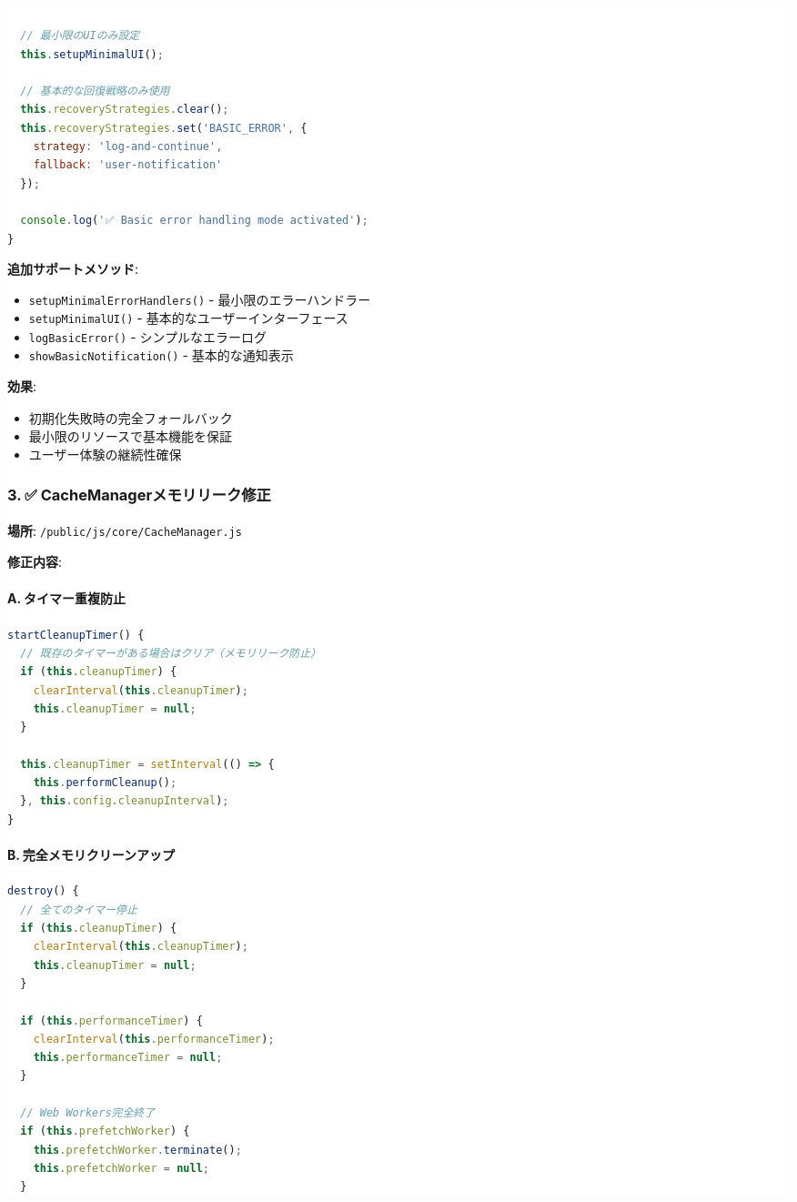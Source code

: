 ```javascript
  
  // 最小限のUIのみ設定
  this.setupMinimalUI();
  
  // 基本的な回復戦略のみ使用
  this.recoveryStrategies.clear();
  this.recoveryStrategies.set('BASIC_ERROR', {
    strategy: 'log-and-continue',
    fallback: 'user-notification'
  });
  
  console.log('✅ Basic error handling mode activated');
}
```

**追加サポートメソッド**:
- `setupMinimalErrorHandlers()` - 最小限のエラーハンドラー
- `setupMinimalUI()` - 基本的なユーザーインターフェース
- `logBasicError()` - シンプルなエラーログ
- `showBasicNotification()` - 基本的な通知表示

**効果**:
- 初期化失敗時の完全フォールバック
- 最小限のリソースで基本機能を保証
- ユーザー体験の継続性確保

### 3. ✅ CacheManagerメモリリーク修正
**場所**: `/public/js/core/CacheManager.js`

**修正内容**:

#### A. タイマー重複防止
```javascript
startCleanupTimer() {
  // 既存のタイマーがある場合はクリア（メモリリーク防止）
  if (this.cleanupTimer) {
    clearInterval(this.cleanupTimer);
    this.cleanupTimer = null;
  }
  
  this.cleanupTimer = setInterval(() => {
    this.performCleanup();
  }, this.config.cleanupInterval);
}
```

#### B. 完全メモリクリーンアップ
```javascript
destroy() {
  // 全てのタイマー停止
  if (this.cleanupTimer) {
    clearInterval(this.cleanupTimer);
    this.cleanupTimer = null;
  }
  
  if (this.performanceTimer) {
    clearInterval(this.performanceTimer);
    this.performanceTimer = null;
  }
  
  // Web Workers完全終了
  if (this.prefetchWorker) {
    this.prefetchWorker.terminate();
    this.prefetchWorker = null;
  }
```